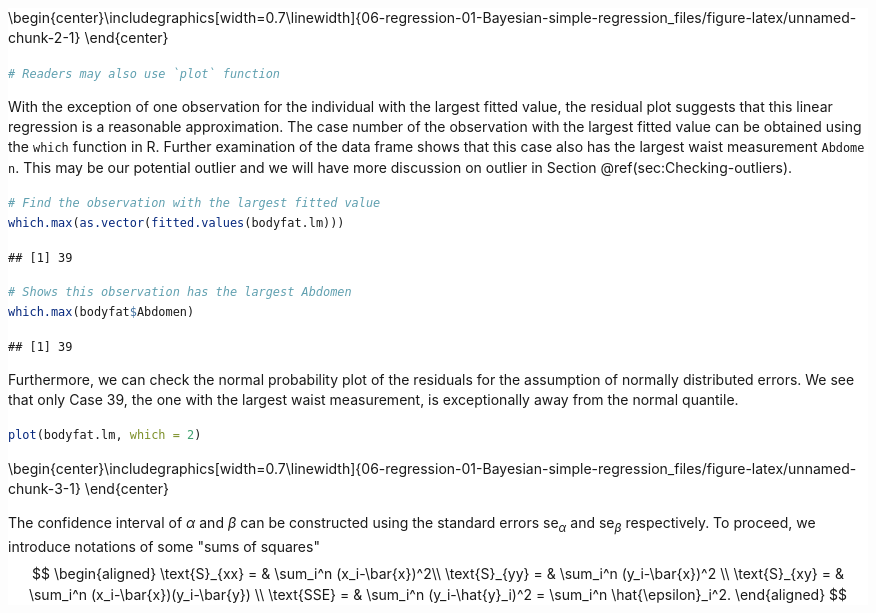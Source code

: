 

\begin{center}\includegraphics[width=0.7\linewidth]{06-regression-01-Bayesian-simple-regression_files/figure-latex/unnamed-chunk-2-1} \end{center}

```r
# Readers may also use `plot` function
```

With the exception of one observation for the individual with the largest fitted value, the residual plot suggests that this linear regression is a reasonable approximation. The case number of the observation with the largest fitted value can be obtained using the `which` function in R. Further examination of the data frame shows that this case also has the largest waist measurement `Abdomen`. This may be our potential outlier and we will have more discussion on outlier in Section \@ref(sec:Checking-outliers).


```r
# Find the observation with the largest fitted value
which.max(as.vector(fitted.values(bodyfat.lm)))
```

```
## [1] 39
```

```r
# Shows this observation has the largest Abdomen
which.max(bodyfat$Abdomen)
```

```
## [1] 39
```

Furthermore, we can check the normal probability plot of the residuals for the assumption of normally distributed errors. We see that only Case 39, the one with the largest waist measurement, is exceptionally away from the normal quantile. 



```r
plot(bodyfat.lm, which = 2)
```



\begin{center}\includegraphics[width=0.7\linewidth]{06-regression-01-Bayesian-simple-regression_files/figure-latex/unnamed-chunk-3-1} \end{center}



The confidence interval of $\alpha$ and $\beta$ can be constructed using the standard errors $\text{se}_{\alpha}$ and $\text{se}_{\beta}$ respectively. To proceed, we introduce notations of some "sums of squares"
$$
\begin{aligned}
\text{S}_{xx} = & \sum_i^n (x_i-\bar{x})^2\\
\text{S}_{yy} = & \sum_i^n (y_i-\bar{x})^2 \\
\text{S}_{xy} = & \sum_i^n (x_i-\bar{x})(y_i-\bar{y}) \\
\text{SSE}    = & \sum_i^n (y_i-\hat{y}_i)^2 = \sum_i^n \hat{\epsilon}_i^2. 
\end{aligned}
$$
